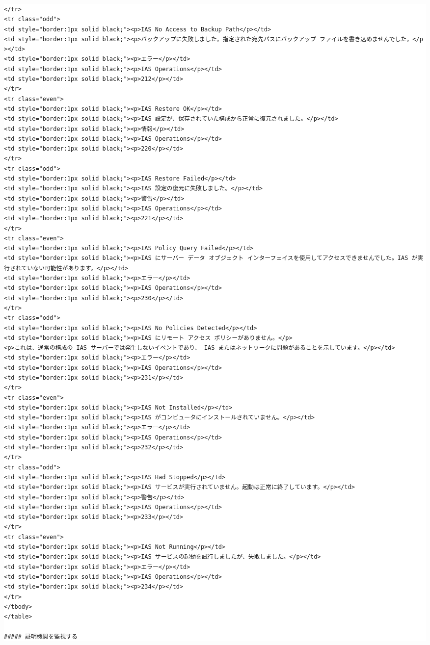 ```  
</tr>
<tr class="odd">
<td style="border:1px solid black;"><p>IAS No Access to Backup Path</p></td>
<td style="border:1px solid black;"><p>バックアップに失敗しました。指定された宛先パスにバックアップ ファイルを書き込めませんでした。</p></td>
<td style="border:1px solid black;"><p>エラー</p></td>
<td style="border:1px solid black;"><p>IAS Operations</p></td>
<td style="border:1px solid black;"><p>212</p></td>
</tr>
<tr class="even">
<td style="border:1px solid black;"><p>IAS Restore OK</p></td>
<td style="border:1px solid black;"><p>IAS 設定が、保存されていた構成から正常に復元されました。</p></td>
<td style="border:1px solid black;"><p>情報</p></td>
<td style="border:1px solid black;"><p>IAS Operations</p></td>
<td style="border:1px solid black;"><p>220</p></td>
</tr>
<tr class="odd">
<td style="border:1px solid black;"><p>IAS Restore Failed</p></td>
<td style="border:1px solid black;"><p>IAS 設定の復元に失敗しました。</p></td>
<td style="border:1px solid black;"><p>警告</p></td>
<td style="border:1px solid black;"><p>IAS Operations</p></td>
<td style="border:1px solid black;"><p>221</p></td>
</tr>
<tr class="even">
<td style="border:1px solid black;"><p>IAS Policy Query Failed</p></td>
<td style="border:1px solid black;"><p>IAS にサーバー データ オブジェクト インターフェイスを使用してアクセスできませんでした。IAS が実行されていない可能性があります。</p></td>
<td style="border:1px solid black;"><p>エラー</p></td>
<td style="border:1px solid black;"><p>IAS Operations</p></td>
<td style="border:1px solid black;"><p>230</p></td>
</tr>
<tr class="odd">
<td style="border:1px solid black;"><p>IAS No Policies Detected</p></td>
<td style="border:1px solid black;"><p>IAS にリモート アクセス ポリシーがありません。</p>
<p>これは、通常の構成の IAS サーバーでは発生しないイベントであり、 IAS またはネットワークに問題があることを示しています。</p></td>
<td style="border:1px solid black;"><p>エラー</p></td>
<td style="border:1px solid black;"><p>IAS Operations</p></td>
<td style="border:1px solid black;"><p>231</p></td>
</tr>
<tr class="even">
<td style="border:1px solid black;"><p>IAS Not Installed</p></td>
<td style="border:1px solid black;"><p>IAS がコンピュータにインストールされていません。</p></td>
<td style="border:1px solid black;"><p>エラー</p></td>
<td style="border:1px solid black;"><p>IAS Operations</p></td>
<td style="border:1px solid black;"><p>232</p></td>
</tr>
<tr class="odd">
<td style="border:1px solid black;"><p>IAS Had Stopped</p></td>
<td style="border:1px solid black;"><p>IAS サービスが実行されていません。起動は正常に終了しています。</p></td>
<td style="border:1px solid black;"><p>警告</p></td>
<td style="border:1px solid black;"><p>IAS Operations</p></td>
<td style="border:1px solid black;"><p>233</p></td>
</tr>
<tr class="even">
<td style="border:1px solid black;"><p>IAS Not Running</p></td>
<td style="border:1px solid black;"><p>IAS サービスの起動を試行しましたが、失敗しました。</p></td>
<td style="border:1px solid black;"><p>エラー</p></td>
<td style="border:1px solid black;"><p>IAS Operations</p></td>
<td style="border:1px solid black;"><p>234</p></td>
</tr>
</tbody>
</table>
  
##### 証明機関を監視する
```